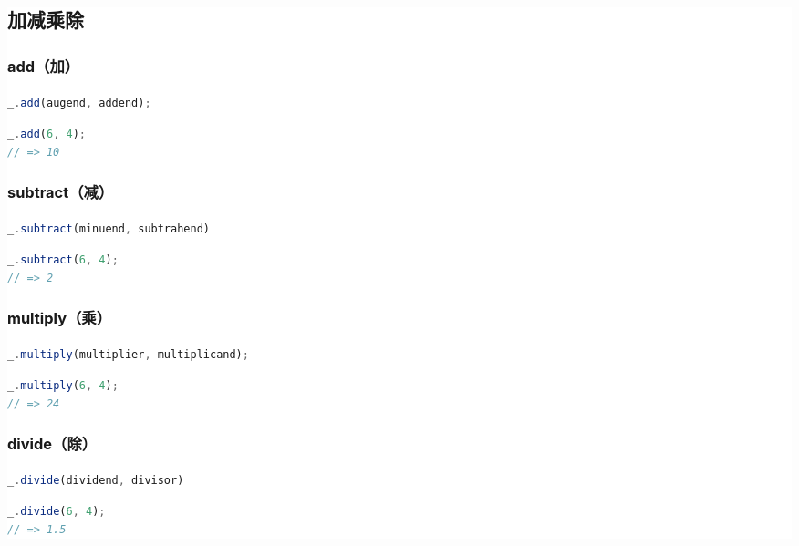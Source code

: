 ## 加减乘除

### add（加）

```javascript
_.add(augend, addend);
```
```javascript
_.add(6, 4);
// => 10
```

### subtract（减）

```javascript
_.subtract(minuend, subtrahend)
```
```javascript
_.subtract(6, 4);
// => 2
```

### multiply（乘）

```javascript
_.multiply(multiplier, multiplicand);
```
```javascript
_.multiply(6, 4);
// => 24
```

### divide（除）

```javascript
_.divide(dividend, divisor)
```
```javascript
_.divide(6, 4);
// => 1.5
```

